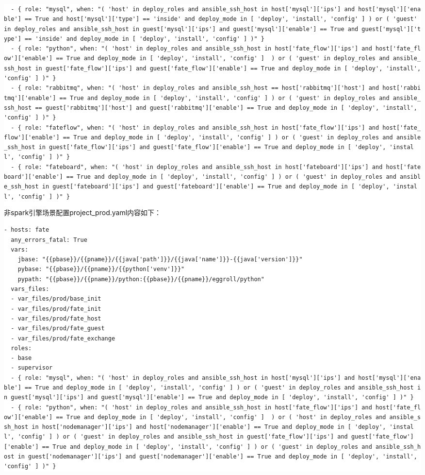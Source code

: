 ```
  - { role: "mysql", when: "( 'host' in deploy_roles and ansible_ssh_host in host['mysql']['ips'] and host['mysql']['enable'] == True and host['mysql']['type'] == 'inside' and deploy_mode in [ 'deploy', 'install', 'config' ] ) or ( 'guest' in deploy_roles and ansible_ssh_host in guest['mysql']['ips'] and guest['mysql']['enable'] == True and guest['mysql']['type'] == 'inside' and deploy_mode in [ 'deploy', 'install', 'config' ] )" }
  - { role: "python", when: "( 'host' in deploy_roles and ansible_ssh_host in host['fate_flow']['ips'] and host['fate_flow']['enable'] == True and deploy_mode in [ 'deploy', 'install', 'config' ]  ) or ( 'guest' in deploy_roles and ansible_ssh_host in guest['fate_flow']['ips'] and guest['fate_flow']['enable'] == True and deploy_mode in [ 'deploy', 'install', 'config' ] )" }
  - { role: "rabbitmq", when: "( 'host' in deploy_roles and ansible_ssh_host == host['rabbitmq']['host'] and host['rabbitmq']['enable'] == True and deploy_mode in [ 'deploy', 'install', 'config' ] ) or ( 'guest' in deploy_roles and ansible_ssh_host == guest['rabbitmq']['host'] and guest['rabbitmq']['enable'] == True and deploy_mode in [ 'deploy', 'install', 'config' ] )" }
  - { role: "fateflow", when: "( 'host' in deploy_roles and ansible_ssh_host in host['fate_flow']['ips'] and host['fate_flow']['enable'] == True and deploy_mode in [ 'deploy', 'install', 'config' ] ) or ( 'guest' in deploy_roles and ansible_ssh_host in guest['fate_flow']['ips'] and guest['fate_flow']['enable'] == True and deploy_mode in [ 'deploy', 'install', 'config' ] )" }
  - { role: "fateboard", when: "( 'host' in deploy_roles and ansible_ssh_host in host['fateboard']['ips'] and host['fateboard']['enable'] == True and deploy_mode in [ 'deploy', 'install', 'config' ] ) or ( 'guest' in deploy_roles and ansible_ssh_host in guest['fateboard']['ips'] and guest['fateboard']['enable'] == True and deploy_mode in [ 'deploy', 'install', 'config' ] )" }
```

非spark引擎场景配置project_prod.yaml内容如下：

```
- hosts: fate
  any_errors_fatal: True
  vars:
    jbase: "{{pbase}}/{{pname}}/{{java['path']}}/{{java['name']}}-{{java['version']}}"
    pybase: "{{pbase}}/{{pname}}/{{python['venv']}}"
    pypath: "{{pbase}}/{{pname}}/python:{{pbase}}/{{pname}}/eggroll/python"
  vars_files:
  - var_files/prod/base_init
  - var_files/prod/fate_init
  - var_files/prod/fate_host
  - var_files/prod/fate_guest
  - var_files/prod/fate_exchange
  roles:
  - base
  - supervisor
  - { role: "mysql", when: "( 'host' in deploy_roles and ansible_ssh_host in host['mysql']['ips'] and host['mysql']['enable'] == True and deploy_mode in [ 'deploy', 'install', 'config' ] ) or ( 'guest' in deploy_roles and ansible_ssh_host in guest['mysql']['ips'] and guest['mysql']['enable'] == True and deploy_mode in [ 'deploy', 'install', 'config' ] )" }
  - { role: "python", when: "( 'host' in deploy_roles and ansible_ssh_host in host['fate_flow']['ips'] and host['fate_flow']['enable'] == True and deploy_mode in [ 'deploy', 'install', 'config' ]  ) or ( 'host' in deploy_roles and ansible_ssh_host in host['nodemanager']['ips'] and host['nodemanager']['enable'] == True and deploy_mode in [ 'deploy', 'install', 'config' ] ) or ( 'guest' in deploy_roles and ansible_ssh_host in guest['fate_flow']['ips'] and guest['fate_flow']['enable'] == True and deploy_mode in [ 'deploy', 'install', 'config' ] ) or ( 'guest' in deploy_roles and ansible_ssh_host in guest['nodemanager']['ips'] and guest['nodemanager']['enable'] == True and deploy_mode in [ 'deploy', 'install', 'config' ] )" }
```